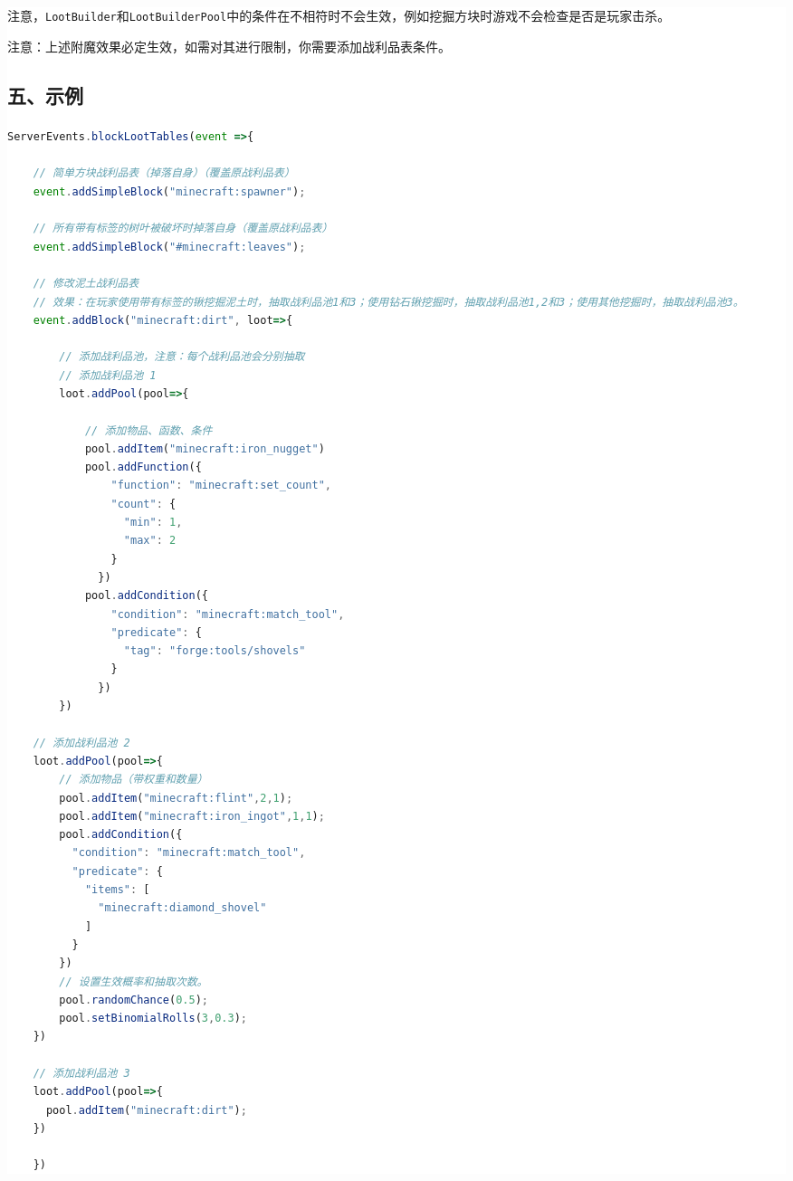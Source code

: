 注意，`LootBuilder`和`LootBuilderPool`中的条件在不相符时不会生效，例如挖掘方块时游戏不会检查是否是玩家击杀。

注意：上述附魔效果必定生效，如需对其进行限制，你需要添加战利品表条件。

## 五、示例

```js
ServerEvents.blockLootTables(event =>{

    // 简单方块战利品表（掉落自身）（覆盖原战利品表）
    event.addSimpleBlock("minecraft:spawner");

    // 所有带有标签的树叶被破坏时掉落自身（覆盖原战利品表）
    event.addSimpleBlock("#minecraft:leaves");

    // 修改泥土战利品表
    // 效果：在玩家使用带有标签的锹挖掘泥土时，抽取战利品池1和3；使用钻石锹挖掘时，抽取战利品池1,2和3；使用其他挖掘时，抽取战利品池3。
    event.addBlock("minecraft:dirt", loot=>{

        // 添加战利品池，注意：每个战利品池会分别抽取
        // 添加战利品池 1
        loot.addPool(pool=>{

            // 添加物品、函数、条件
            pool.addItem("minecraft:iron_nugget")
            pool.addFunction({
                "function": "minecraft:set_count",
                "count": {
                  "min": 1,
                  "max": 2
                }
              })
            pool.addCondition({
                "condition": "minecraft:match_tool",
                "predicate": {
                  "tag": "forge:tools/shovels"
                }
              })
        })

    // 添加战利品池 2
    loot.addPool(pool=>{
        // 添加物品（带权重和数量）
        pool.addItem("minecraft:flint",2,1);
        pool.addItem("minecraft:iron_ingot",1,1);
        pool.addCondition({
          "condition": "minecraft:match_tool",
          "predicate": {
            "items": [
              "minecraft:diamond_shovel"
            ]
          }
        })
        // 设置生效概率和抽取次数。
        pool.randomChance(0.5);
        pool.setBinomialRolls(3,0.3);
    })

    // 添加战利品池 3
    loot.addPool(pool=>{
      pool.addItem("minecraft:dirt");
    })

    })
```